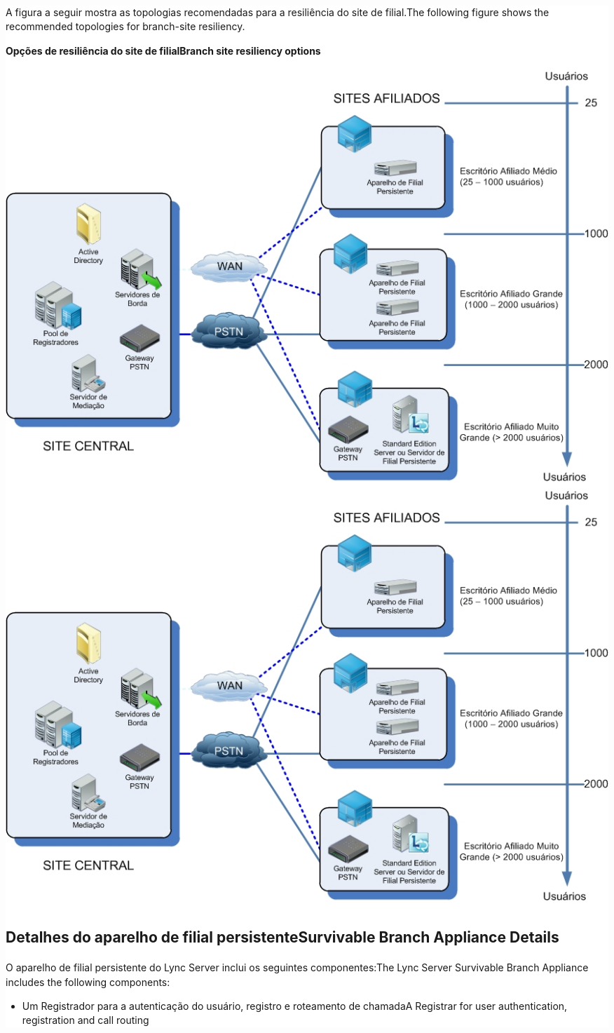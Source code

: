 <span data-ttu-id="2ea29-128">A figura a seguir mostra as topologias recomendadas para a resiliência do site de filial.</span><span class="sxs-lookup"><span data-stu-id="2ea29-128">The following figure shows the recommended topologies for branch-site resiliency.</span></span>

<span data-ttu-id="2ea29-129">**Opções de resiliência do site de filial**</span><span class="sxs-lookup"><span data-stu-id="2ea29-129">**Branch site resiliency options**</span></span>

<span data-ttu-id="2ea29-130">![Opções de resiliência de ramificação de voz](images/Gg398234.47eecd19-08ae-4d82-acbe-61f0de760306(OCS.15).jpg "Opções de resiliência de ramificação de voz")</span><span class="sxs-lookup"><span data-stu-id="2ea29-130">![Voice Branch Resiliency Options](images/Gg398234.47eecd19-08ae-4d82-acbe-61f0de760306(OCS.15).jpg "Voice Branch Resiliency Options")</span></span>

</div>

<div>

## <a name="survivable-branch-appliance-details"></a><span data-ttu-id="2ea29-131">Detalhes do aparelho de filial persistente</span><span class="sxs-lookup"><span data-stu-id="2ea29-131">Survivable Branch Appliance Details</span></span>

<span data-ttu-id="2ea29-132">O aparelho de filial persistente do Lync Server inclui os seguintes componentes:</span><span class="sxs-lookup"><span data-stu-id="2ea29-132">The Lync Server Survivable Branch Appliance includes the following components:</span></span>

  - <span data-ttu-id="2ea29-133">Um Registrador para a autenticação do usuário, registro e roteamento de chamada</span><span class="sxs-lookup"><span data-stu-id="2ea29-133">A Registrar for user authentication, registration and call routing</span></span>
